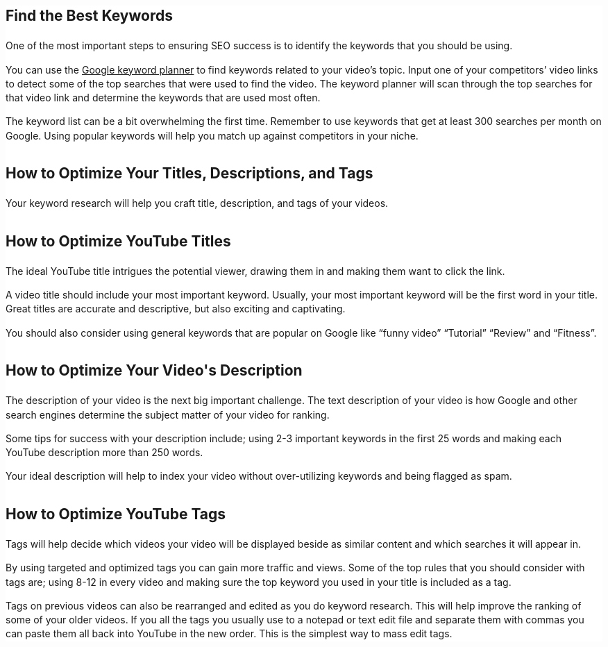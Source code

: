 ## Find the Best Keywords

One of the most important steps to ensuring SEO success is to identify the keywords that you should be using.

You can use the [Google keyword planner](https://adwords.google.com/KeywordPlanner) to find keywords related to your video’s topic. Input one of your competitors’ video links to detect some of the top searches that were used to find the video. The keyword planner will scan through the top searches for that video link and determine the keywords that are used most often.

The keyword list can be a bit overwhelming the first time. Remember to use keywords that get at least 300 searches per month on Google. Using popular keywords will help you match up against competitors in your niche.

## How to Optimize Your Titles, Descriptions, and Tags

Your keyword research will help you craft title, description, and tags of your videos.

## How to Optimize YouTube Titles

The ideal YouTube title intrigues the potential viewer, drawing them in and making them want to click the link.

A video title should include your most important keyword. Usually, your most important keyword will be the first word in your title. Great titles are accurate and descriptive, but also exciting and captivating.

You should also consider using general keywords that are popular on Google like “funny video” “Tutorial” “Review” and “Fitness”.

## How to Optimize Your Video's Description

The description of your video is the next big important challenge. The text description of your video is how Google and other search engines determine the subject matter of your video for ranking.

Some tips for success with your description include; using 2-3 important keywords in the first 25 words and making each YouTube description more than 250 words.

Your ideal description will help to index your video without over-utilizing keywords and being flagged as spam.

## How to Optimize YouTube Tags

Tags will help decide which videos your video will be displayed beside as similar content and which searches it will appear in.

By using targeted and optimized tags you can gain more traffic and views. Some of the top rules that you should consider with tags are; using 8-12 in every video and making sure the top keyword you used in your title is included as a tag.

Tags on previous videos can also be rearranged and edited as you do keyword research. This will help improve the ranking of some of your older videos. If you all the tags you usually use to a notepad or text edit file and separate them with commas you can paste them all back into YouTube in the new order. This is the simplest way to mass edit tags.

